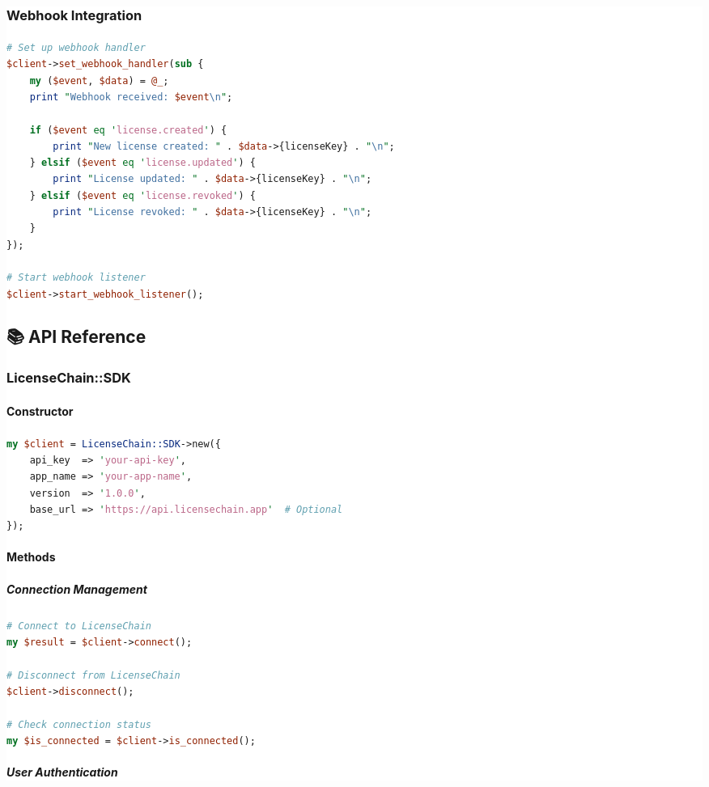 ### Webhook Integration

```perl
# Set up webhook handler
$client->set_webhook_handler(sub {
    my ($event, $data) = @_;
    print "Webhook received: $event\n";
    
    if ($event eq 'license.created') {
        print "New license created: " . $data->{licenseKey} . "\n";
    } elsif ($event eq 'license.updated') {
        print "License updated: " . $data->{licenseKey} . "\n";
    } elsif ($event eq 'license.revoked') {
        print "License revoked: " . $data->{licenseKey} . "\n";
    }
});

# Start webhook listener
$client->start_webhook_listener();
```

## 📚 API Reference

### LicenseChain::SDK

#### Constructor

```perl
my $client = LicenseChain::SDK->new({
    api_key  => 'your-api-key',
    app_name => 'your-app-name',
    version  => '1.0.0',
    base_url => 'https://api.licensechain.app'  # Optional
});
```

#### Methods

##### Connection Management

```perl
# Connect to LicenseChain
my $result = $client->connect();

# Disconnect from LicenseChain
$client->disconnect();

# Check connection status
my $is_connected = $client->is_connected();
```

##### User Authentication
